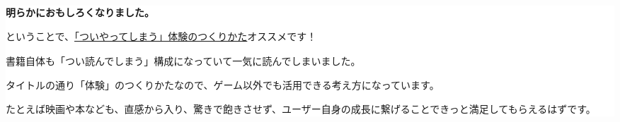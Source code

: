 **明らかにおもしろくなりました。**

ということで、[「ついやってしまう」体験のつくりかた](https://amzn.to/3YmZfGd)オススメです！

書籍自体も「つい読んでしまう」構成になっていて一気に読んでしまいました。

タイトルの通り「体験」のつくりかたなので、ゲーム以外でも活用できる考え方になっています。

たとえば映画や本なども、直感から入り、驚きで飽きさせず、ユーザー自身の成長に繋げることできっと満足してもらえるはずです。


<script type="text/javascript">
(function(b, c, f, g, a, d, e) {
  b.MoshimoAffiliateObject = a;
  b[a] = b[a] || function() {
    arguments.currentScript = c.currentScript || c.scripts[c.scripts.length - 1];
    (b[a].q = b[a].q || []).push(arguments);
  };
  if (!c.getElementById(a)) {
    d = c.createElement(f);
    d.src = g;
    d.id = a;
    d.onload = function() {
      // スクリプト読み込み後に msmaflink を直接実行
      msmaflink({
        "n": "「ついやってしまう」体験のつくりかた 人を動かす「直感・驚き・物語」のしくみ [ 玉樹 真一郎 ]",
        "b": "",
        "t": "",
        "d": "https://thumbnail.image.rakuten.co.jp",
        "c_p": "",
        "p": ["/@0_mall/book/cabinet/6167/9784478106167.jpg"],
        "u": {
          "u": "https://item.rakuten.co.jp/book/15986916/",
          "t": "rakuten",
          "r_v": ""
        },
        "v": "2.1",
        "b_l": [
          {
            "id": 1,
            "u_tx": "楽天市場",
            "u_bc": "#bf0000",
            "u_url": "https://item.rakuten.co.jp/book/15986916/",
            "a_id": 4323525,
            "p_id": 54,
            "pl_id": 27059,
            "pc_id": 54,
            "s_n": "rakuten",
            "u_so": 1
          },
          {
            "u_bc": "#0054ff",
            "u_tx": "Yahoo!ショッピング",
            "u_url": "//ck.jp.ap.valuecommerce.com/servlet/referral?sid=3710551&pid=890752427&vc_url=https%3A%2F%2Fstore.shopping.yahoo.co.jp%2Febookjapan%2Fb00162217086.html",
            "s_n": "custom_3",
            "u_so": 3,
            "a_id": 0,
            "p_id": 0,
            "pc_id": 0,
            "pl_id": 0,
            "id": 3
          },
          {
            "u_bc": "#ff9900",
            "u_tx": "Amazon",